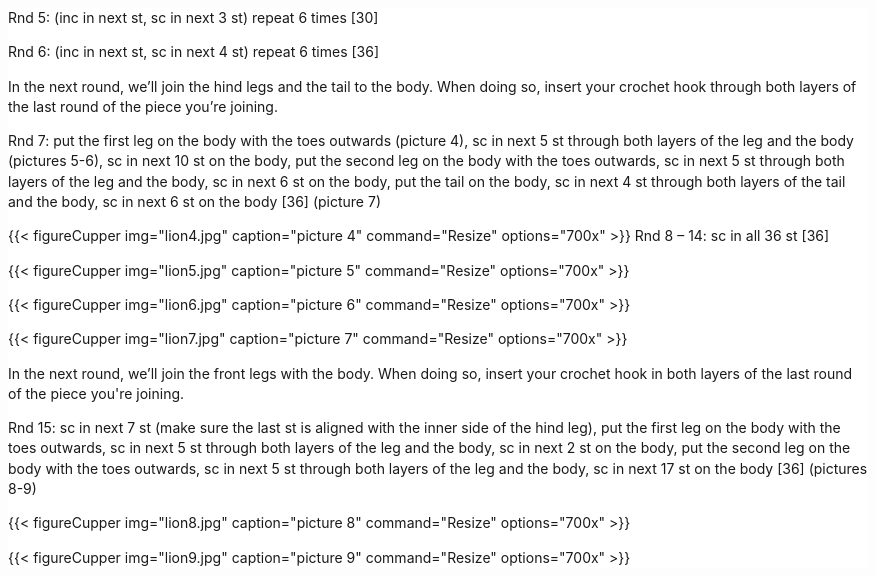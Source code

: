 Rnd 5: (inc in next st, sc in next 3 st) repeat 6 times [30]

Rnd 6: (inc in next st, sc in next 4 st) repeat 6 times [36]

In the next round, we’ll join the hind legs and the tail to the body. When doing so, insert your crochet hook through both layers of the last round of the piece you’re joining.

Rnd 7: put the first leg on the body with the toes outwards (picture 4), sc in next 5 st through both layers of the leg and the body (pictures 5-6), sc in next 10 st on the body, put the second leg on the body with the toes outwards, sc in next 5 st through both layers of the leg and the body, sc in next 6 st on the body, put the tail on the body, sc in next 4 st through both layers of the tail and the body, sc in next 6 st on the body [36] (picture 7)

{{< figureCupper
img="lion4.jpg"
caption="picture 4"
command="Resize"
options="700x" >}}
Rnd 8 – 14: sc in all 36 st [36]

{{< figureCupper
img="lion5.jpg"
caption="picture 5"
command="Resize"
options="700x" >}}

{{< figureCupper
img="lion6.jpg"
caption="picture 6"
command="Resize"
options="700x" >}}

{{< figureCupper
img="lion7.jpg"
caption="picture 7"
command="Resize"
options="700x" >}}

In the next round, we’ll join the front legs with the body. When doing so, insert your crochet hook in both layers of the last round of the piece you're joining.

Rnd 15: sc in next 7 st (make sure the last st is aligned with the inner side of the hind leg), put the first leg on the body with the toes outwards, sc in next 5 st through both layers of the leg and the body, sc in next 2 st on the body, put the second leg on the body with the toes outwards, sc in next 5 st through both layers of the leg and the body, sc in next 17 st on the body [36] (pictures 8-9)

{{< figureCupper
img="lion8.jpg"
caption="picture 8"
command="Resize"
options="700x" >}}

{{< figureCupper
img="lion9.jpg"
caption="picture 9"
command="Resize"
options="700x" >}}
